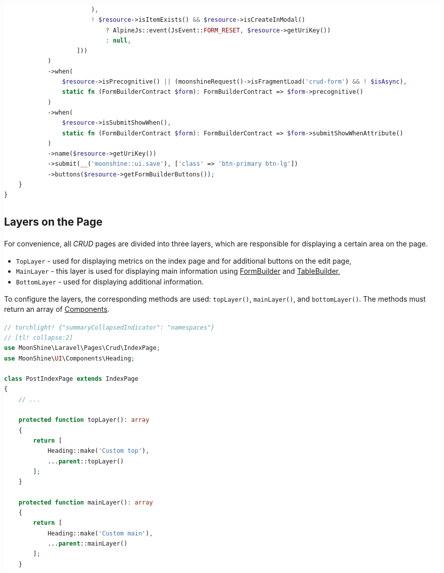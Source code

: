 ```php
                        ),
                        ! $resource->isItemExists() && $resource->isCreateInModal()
                            ? AlpineJs::event(JsEvent::FORM_RESET, $resource->getUriKey())
                            : null,
                    ]))
            )
            ->when(
                $resource->isPrecognitive() || (moonshineRequest()->isFragmentLoad('crud-form') && ! $isAsync),
                static fn (FormBuilderContract $form): FormBuilderContract => $form->precognitive()
            )
            ->when(
                $resource->isSubmitShowWhen(),
                static fn (FormBuilderContract $form): FormBuilderContract => $form->submitShowWhenAttribute()
            )
            ->name($resource->getUriKey())
            ->submit(__('moonshine::ui.save'), ['class' => 'btn-primary btn-lg'])
            ->buttons($resource->getFormBuilderButtons());
    }
}
```

<a name="layers"></a>
## Layers on the Page

For convenience, all *CRUD* pages are divided into three layers, which are responsible for displaying a certain area on the page.

- `TopLayer` - used for displaying metrics on the index page and for additional buttons on the edit page,
- `MainLayer` - this layer is used for displaying main information using [FormBuilder](/docs/{{version}}/components/form-builder) and [TableBuilder](/docs/{{version}}/components/table-builder),
- `BottomLayer` - used for displaying additional information.

To configure the layers, the corresponding methods are used: `topLayer()`, `mainLayer()`, and `bottomLayer()`. The methods must return an array of [Components](/docs/{{version}}/page/index#components).

```php
// torchlight! {"summaryCollapsedIndicator": "namespaces"}
// [tl! collapse:2]
use MoonShine\Laravel\Pages\Crud\IndexPage;
use MoonShine\UI\Components\Heading;

class PostIndexPage extends IndexPage
{
    // ...

    protected function topLayer(): array
    {
        return [
            Heading::make('Custom top'),
            ...parent::topLayer()
        ];
    }

    protected function mainLayer(): array
    {
        return [
            Heading::make('Custom main'),
            ...parent::mainLayer()
        ];
    }
```